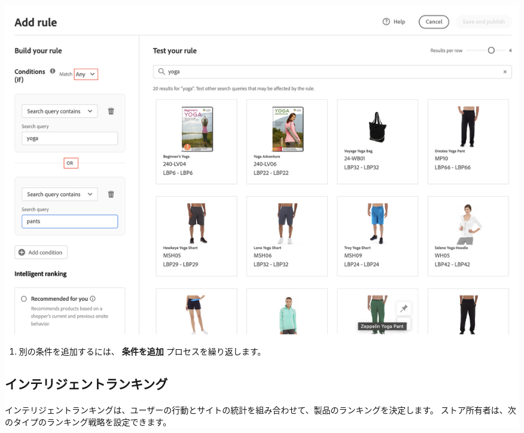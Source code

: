    ![ルール — 一致](assets/rules-match.png)

1. 別の条件を追加するには、 **条件を追加** プロセスを繰り返します。

## インテリジェントランキング

インテリジェントランキングは、ユーザーの行動とサイトの統計を組み合わせて、製品のランキングを決定します。
ストア所有者は、次のタイプのランキング戦略を設定できます。
